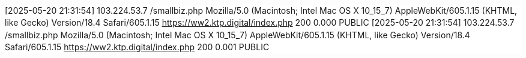 [2025-05-20 21:31:54]	103.224.53.7	/smallbiz.php	Mozilla/5.0 (Macintosh; Intel Mac OS X 10_15_7) AppleWebKit/605.1.15 (KHTML, like Gecko) Version/18.4 Safari/605.1.15	https://ww2.ktp.digital/index.php	200	0.000	PUBLIC
[2025-05-20 21:31:54]	103.224.53.7	/smallbiz.php	Mozilla/5.0 (Macintosh; Intel Mac OS X 10_15_7) AppleWebKit/605.1.15 (KHTML, like Gecko) Version/18.4 Safari/605.1.15	https://ww2.ktp.digital/index.php	200	0.001	PUBLIC
